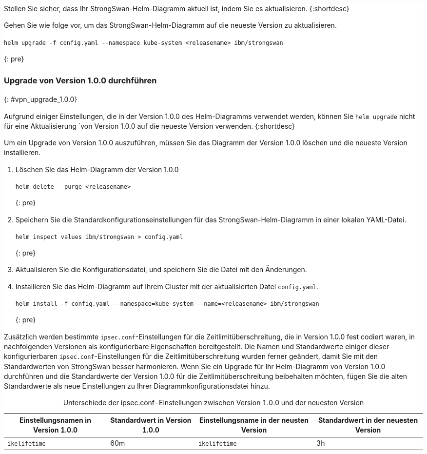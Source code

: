 Stellen Sie sicher, dass Ihr StrongSwan-Helm-Diagramm aktuell ist, indem Sie es aktualisieren.
{:shortdesc}

Gehen Sie wie folge vor, um das StrongSwan-Helm-Diagramm auf die neueste Version zu aktualisieren.

  ```
  helm upgrade -f config.yaml --namespace kube-system <releasename> ibm/strongswan
  ```
  {: pre}


### Upgrade von Version 1.0.0 durchführen
{: #vpn_upgrade_1.0.0}

Aufgrund einiger Einstellungen, die in der Version 1.0.0 des Helm-Diagramms verwendet werden, können Sie `helm upgrade` nicht für eine Aktualisierung ´von Version 1.0.0 auf die neueste Version verwenden.
{:shortdesc}

Um ein Upgrade von Version 1.0.0 auszuführen, müssen Sie das Diagramm der Version 1.0.0 löschen und die neueste Version installieren.

1. Löschen Sie das Helm-Diagramm der Version 1.0.0

    ```
    helm delete --purge <releasename>
    ```
    {: pre}

2. Speichern Sie die Standardkonfigurationseinstellungen für das StrongSwan-Helm-Diagramm in einer lokalen YAML-Datei.

    ```
    helm inspect values ibm/strongswan > config.yaml
    ```
    {: pre}

3. Aktualisieren Sie die Konfigurationsdatei, und speichern Sie die Datei mit den Änderungen.

4. Installieren Sie das Helm-Diagramm auf Ihrem Cluster mit der aktualisierten Datei `config.yaml`.

    ```
    helm install -f config.yaml --namespace=kube-system --name=<releasename> ibm/strongswan
    ```
    {: pre}

Zusätzlich werden bestimmte `ipsec.conf`-Einstellungen für die Zeitlimitüberschreitung, die in Version 1.0.0 fest codiert waren, in nachfolgenden Versionen als konfigurierbare Eigenschaften bereitgestellt. Die Namen und Standardwerte einiger dieser konfigurierbaren `ipsec.conf`-Einstellungen für die Zeitlimitüberschreitung wurden ferner geändert, damit Sie mit den Standardwerten von StrongSwan besser harmonieren. Wenn Sie ein Upgrade für Ihr Helm-Diagramm von Version 1.0.0 durchführen und die Standardwerte der Version 1.0.0 für die Zeitlimitüberschreitung beibehalten möchten, fügen Sie die alten Standardwerte als neue Einstellungen zu Ihrer Diagrammkonfigurationsdatei hinzu.

  <table>
  <caption>Unterschiede der ipsec.conf-Einstellungen zwischen Version 1.0.0 und der neuesten Version</caption>
  <thead>
  <th>Einstellungsnamen in Version 1.0.0</th>
  <th>Standardwert in Version 1.0.0</th>
  <th>Einstellungsname in der neusten Version</th>
  <th>Standardwert in der neuesten Version</th>
  </thead>
  <tbody>
  <tr>
  <td><code>ikelifetime</code></td>
  <td>60m</td>
  <td><code>ikelifetime</code></td>
  <td>3h</td>
  </tr>